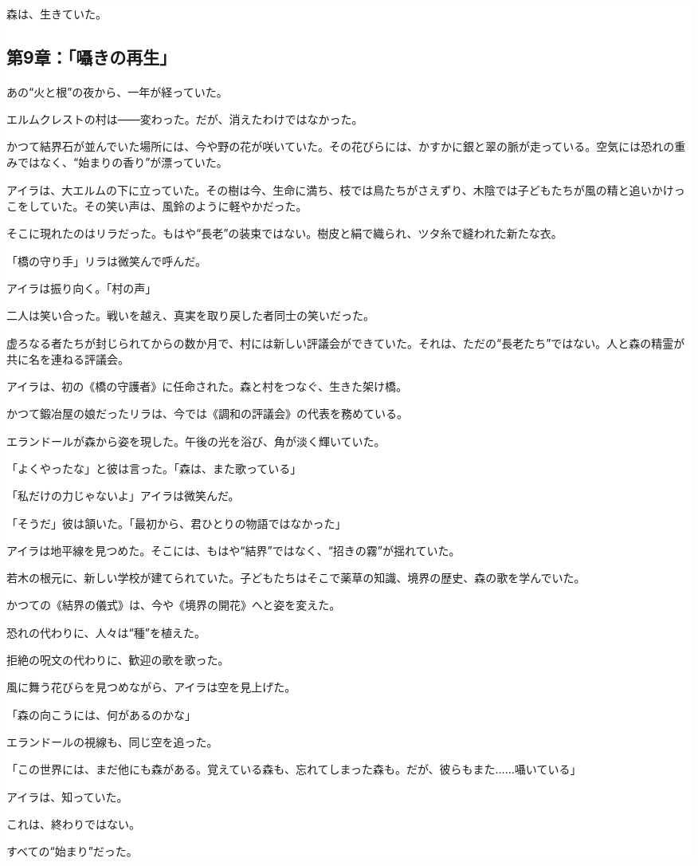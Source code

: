 森は、生きていた。

## 第9章：「囁きの再生」

あの“火と根”の夜から、一年が経っていた。

エルムクレストの村は――変わった。だが、消えたわけではなかった。

かつて結界石が並んでいた場所には、今や野の花が咲いていた。その花びらには、かすかに銀と翠の脈が走っている。空気には恐れの重みではなく、“始まりの香り”が漂っていた。

アイラは、大エルムの下に立っていた。その樹は今、生命に満ち、枝では鳥たちがさえずり、木陰では子どもたちが風の精と追いかけっこをしていた。その笑い声は、風鈴のように軽やかだった。

そこに現れたのはリラだった。もはや“長老”の装束ではない。樹皮と絹で織られ、ツタ糸で縫われた新たな衣。

「橋の守り手」リラは微笑んで呼んだ。

アイラは振り向く。「村の声」

二人は笑い合った。戦いを越え、真実を取り戻した者同士の笑いだった。

虚ろなる者たちが封じられてからの数か月で、村には新しい評議会ができていた。それは、ただの“長老たち”ではない。人と森の精霊が共に名を連ねる評議会。

アイラは、初の《橋の守護者》に任命された。森と村をつなぐ、生きた架け橋。

かつて鍛冶屋の娘だったリラは、今では《調和の評議会》の代表を務めている。

エランドールが森から姿を現した。午後の光を浴び、角が淡く輝いていた。

「よくやったな」と彼は言った。「森は、また歌っている」

「私だけの力じゃないよ」アイラは微笑んだ。

「そうだ」彼は頷いた。「最初から、君ひとりの物語ではなかった」

アイラは地平線を見つめた。そこには、もはや“結界”ではなく、“招きの霧”が揺れていた。

若木の根元に、新しい学校が建てられていた。子どもたちはそこで薬草の知識、境界の歴史、森の歌を学んでいた。

かつての《結界の儀式》は、今や《境界の開花》へと姿を変えた。

恐れの代わりに、人々は“種”を植えた。

拒絶の呪文の代わりに、歓迎の歌を歌った。

風に舞う花びらを見つめながら、アイラは空を見上げた。

「森の向こうには、何があるのかな」

エランドールの視線も、同じ空を追った。

「この世界には、まだ他にも森がある。覚えている森も、忘れてしまった森も。だが、彼らもまた……囁いている」

アイラは、知っていた。

これは、終わりではない。

すべての“始まり”だった。
